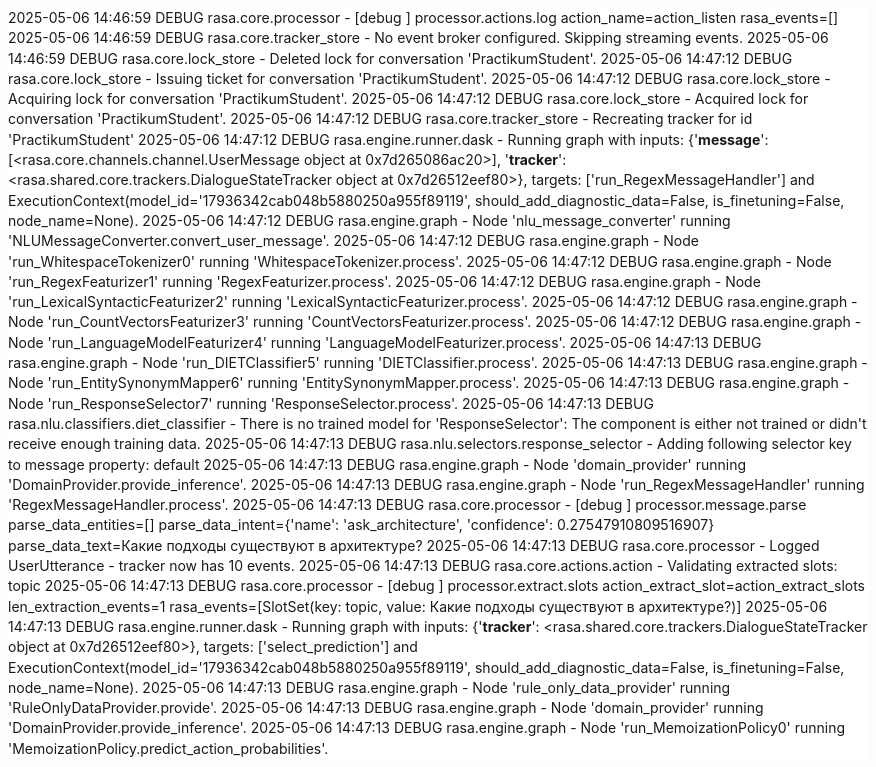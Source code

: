 2025-05-06 14:46:59 DEBUG    rasa.core.processor  - [debug    ] processor.actions.log          action_name=action_listen rasa_events=[]
2025-05-06 14:46:59 DEBUG    rasa.core.tracker_store  - No event broker configured. Skipping streaming events.
2025-05-06 14:46:59 DEBUG    rasa.core.lock_store  - Deleted lock for conversation 'PractikumStudent'.
2025-05-06 14:47:12 DEBUG    rasa.core.lock_store  - Issuing ticket for conversation 'PractikumStudent'.
2025-05-06 14:47:12 DEBUG    rasa.core.lock_store  - Acquiring lock for conversation 'PractikumStudent'.
2025-05-06 14:47:12 DEBUG    rasa.core.lock_store  - Acquired lock for conversation 'PractikumStudent'.
2025-05-06 14:47:12 DEBUG    rasa.core.tracker_store  - Recreating tracker for id 'PractikumStudent'
2025-05-06 14:47:12 DEBUG    rasa.engine.runner.dask  - Running graph with inputs: {'__message__': [<rasa.core.channels.channel.UserMessage object at 0x7d265086ac20>], '__tracker__': <rasa.shared.core.trackers.DialogueStateTracker object at 0x7d26512eef80>}, targets: ['run_RegexMessageHandler'] and ExecutionContext(model_id='17936342cab048b5880250a955f89119', should_add_diagnostic_data=False, is_finetuning=False, node_name=None).
2025-05-06 14:47:12 DEBUG    rasa.engine.graph  - Node 'nlu_message_converter' running 'NLUMessageConverter.convert_user_message'.
2025-05-06 14:47:12 DEBUG    rasa.engine.graph  - Node 'run_WhitespaceTokenizer0' running 'WhitespaceTokenizer.process'.
2025-05-06 14:47:12 DEBUG    rasa.engine.graph  - Node 'run_RegexFeaturizer1' running 'RegexFeaturizer.process'.
2025-05-06 14:47:12 DEBUG    rasa.engine.graph  - Node 'run_LexicalSyntacticFeaturizer2' running 'LexicalSyntacticFeaturizer.process'.
2025-05-06 14:47:12 DEBUG    rasa.engine.graph  - Node 'run_CountVectorsFeaturizer3' running 'CountVectorsFeaturizer.process'.
2025-05-06 14:47:12 DEBUG    rasa.engine.graph  - Node 'run_LanguageModelFeaturizer4' running 'LanguageModelFeaturizer.process'.
2025-05-06 14:47:13 DEBUG    rasa.engine.graph  - Node 'run_DIETClassifier5' running 'DIETClassifier.process'.
2025-05-06 14:47:13 DEBUG    rasa.engine.graph  - Node 'run_EntitySynonymMapper6' running 'EntitySynonymMapper.process'.
2025-05-06 14:47:13 DEBUG    rasa.engine.graph  - Node 'run_ResponseSelector7' running 'ResponseSelector.process'.
2025-05-06 14:47:13 DEBUG    rasa.nlu.classifiers.diet_classifier  - There is no trained model for 'ResponseSelector': The component is either not trained or didn't receive enough training data.
2025-05-06 14:47:13 DEBUG    rasa.nlu.selectors.response_selector  - Adding following selector key to message property: default
2025-05-06 14:47:13 DEBUG    rasa.engine.graph  - Node 'domain_provider' running 'DomainProvider.provide_inference'.
2025-05-06 14:47:13 DEBUG    rasa.engine.graph  - Node 'run_RegexMessageHandler' running 'RegexMessageHandler.process'.
2025-05-06 14:47:13 DEBUG    rasa.core.processor  - [debug    ] processor.message.parse        parse_data_entities=[] parse_data_intent={'name': 'ask_architecture', 'confidence': 0.27547910809516907} parse_data_text=Какие подходы существуют в архитектуре?
2025-05-06 14:47:13 DEBUG    rasa.core.processor  - Logged UserUtterance - tracker now has 10 events.
2025-05-06 14:47:13 DEBUG    rasa.core.actions.action  - Validating extracted slots: topic
2025-05-06 14:47:13 DEBUG    rasa.core.processor  - [debug    ] processor.extract.slots        action_extract_slot=action_extract_slots len_extraction_events=1 rasa_events=[SlotSet(key: topic, value: Какие подходы существуют в архитектуре?)]
2025-05-06 14:47:13 DEBUG    rasa.engine.runner.dask  - Running graph with inputs: {'__tracker__': <rasa.shared.core.trackers.DialogueStateTracker object at 0x7d26512eef80>}, targets: ['select_prediction'] and ExecutionContext(model_id='17936342cab048b5880250a955f89119', should_add_diagnostic_data=False, is_finetuning=False, node_name=None).
2025-05-06 14:47:13 DEBUG    rasa.engine.graph  - Node 'rule_only_data_provider' running 'RuleOnlyDataProvider.provide'.
2025-05-06 14:47:13 DEBUG    rasa.engine.graph  - Node 'domain_provider' running 'DomainProvider.provide_inference'.
2025-05-06 14:47:13 DEBUG    rasa.engine.graph  - Node 'run_MemoizationPolicy0' running 'MemoizationPolicy.predict_action_probabilities'.